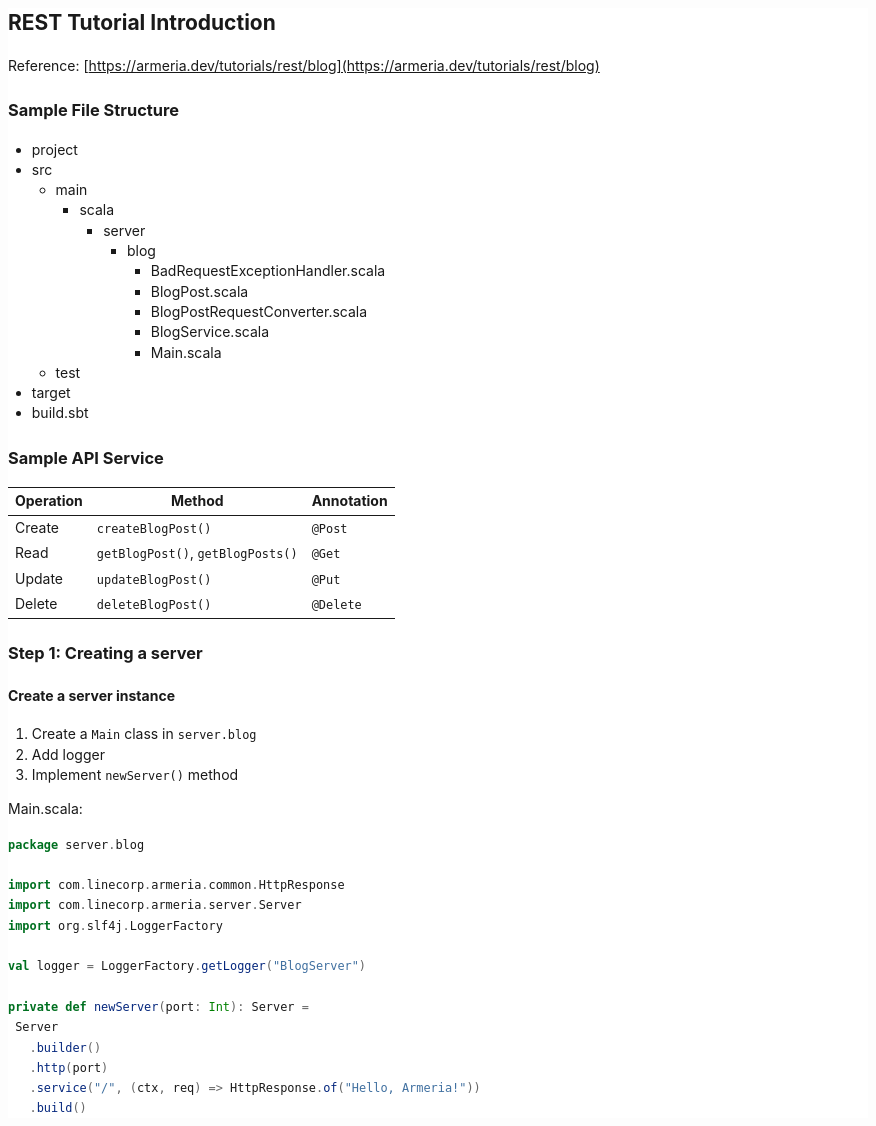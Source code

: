 
## REST Tutorial Introduction
Reference: [https://armeria.dev/tutorials/rest/blog](https://armeria.dev/tutorials/rest/blog)

### Sample File Structure
* project
* src
  * main
    * scala
      * server
        * blog
          * BadRequestExceptionHandler.scala
          * BlogPost.scala
          * BlogPostRequestConverter.scala
          * BlogService.scala
          * Main.scala
  * test
* target
* build.sbt

### Sample API Service
| Operation | Method                          | Annotation 
| --- |---------------------------------|------------|
| Create | `createBlogPost()`              | `@Post`    |
| Read | `getBlogPost()`, `getBlogPosts()` | `@Get`     |
| Update | `updateBlogPost()` | `@Put`     |
| Delete | `deleteBlogPost()` | `@Delete`     |

### Step 1: Creating a server

#### Create a server instance
1. Create a `Main` class in `server.blog`
2. Add logger 
3. Implement `newServer()` method

Main.scala:
```scala
package server.blog

import com.linecorp.armeria.common.HttpResponse
import com.linecorp.armeria.server.Server
import org.slf4j.LoggerFactory

val logger = LoggerFactory.getLogger("BlogServer")

private def newServer(port: Int): Server =
 Server
   .builder()
   .http(port)
   .service("/", (ctx, req) => HttpResponse.of("Hello, Armeria!"))
   .build()
```
